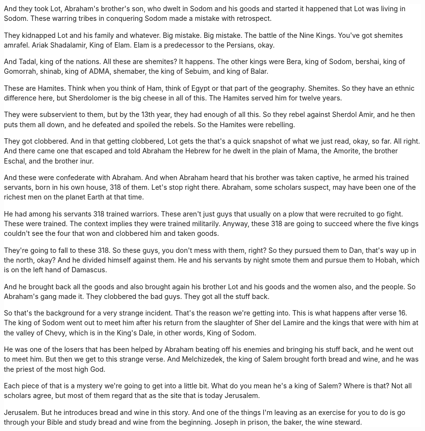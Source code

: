 And they took Lot, Abraham's brother's son, who dwelt in Sodom and his goods and started it happened that Lot was living in Sodom. These warring tribes in conquering Sodom made a mistake with retrospect.  

They kidnapped Lot and his family and whatever. Big mistake. Big mistake. The battle of the Nine Kings. You've got shemites amrafel. Ariak Shadalamir, King of Elam. Elam is a predecessor to the Persians, okay.  

And Tadal, king of the nations. All these are shemites? It happens. The other kings were Bera, king of Sodom, bershai, king of Gomorrah, shinab, king of ADMA, shemaber, the king of Sebuim, and king of Balar.  

These are Hamites. Think when you think of Ham, think of Egypt or that part of the geography. Shemites. So they have an ethnic difference here, but Sherdolomer is the big cheese in all of this. The Hamites served him for twelve years.  

They were subservient to them, but by the 13th year, they had enough of all this. So they rebel against Sherdol Amir, and he then puts them all down, and he defeated and spoiled the rebels. So the Hamites were rebelling.  

They got clobbered. And in that getting clobbered, Lot gets the that's a quick snapshot of what we just read, okay, so far. All right. And there came one that escaped and told Abraham the Hebrew for he dwelt in the plain of Mama, the Amorite, the brother Eschal, and the brother inur.  

And these were confederate with Abraham. And when Abraham heard that his brother was taken captive, he armed his trained servants, born in his own house, 318 of them. Let's stop right there. Abraham, some scholars suspect, may have been one of the richest men on the planet Earth at that time.  

He had among his servants 318 trained warriors. These aren't just guys that usually on a plow that were recruited to go fight. These were trained. The context implies they were trained militarily. Anyway, these 318 are going to succeed where the five kings couldn't see the four that won and clobbered him and taken goods.  

They're going to fall to these 318. So these guys, you don't mess with them, right? So they pursued them to Dan, that's way up in the north, okay? And he divided himself against them. He and his servants by night smote them and pursue them to Hobah, which is on the left hand of Damascus.  

And he brought back all the goods and also brought again his brother Lot and his goods and the women also, and the people. So Abraham's gang made it. They clobbered the bad guys. They got all the stuff back.  

So that's the background for a very strange incident. That's the reason we're getting into. This is what happens after verse 16. The king of Sodom went out to meet him after his return from the slaughter of Sher del Lamire and the kings that were with him at the valley of Chevy, which is in the King's Dale, in other words, King of Sodom.  

He was one of the losers that has been helped by Abraham beating off his enemies and bringing his stuff back, and he went out to meet him. But then we get to this strange verse. And Melchizedek, the king of Salem brought forth bread and wine, and he was the priest of the most high God.  

Each piece of that is a mystery we're going to get into a little bit. What do you mean he's a king of Salem? Where is that? Not all scholars agree, but most of them regard that as the site that is today Jerusalem.  

Jerusalem. But he introduces bread and wine in this story. And one of the things I'm leaving as an exercise for you to do is go through your Bible and study bread and wine from the beginning. Joseph in prison, the baker, the wine steward.  
